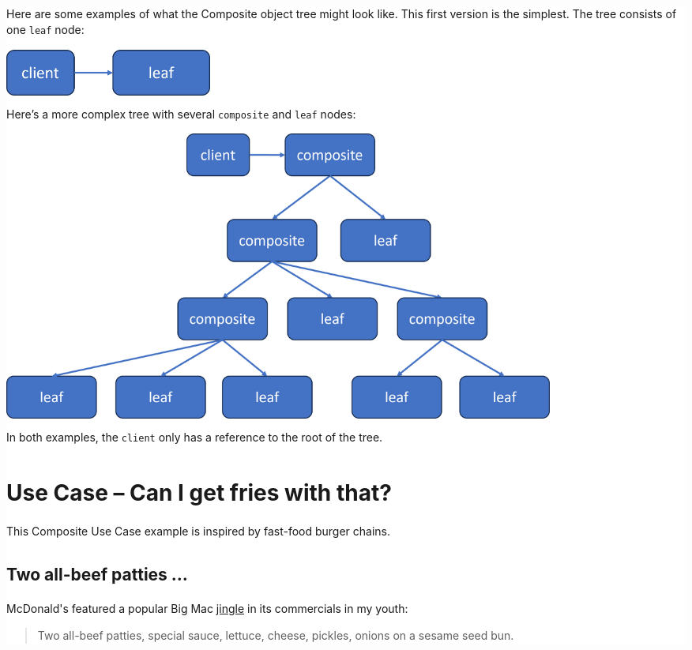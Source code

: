 Here are some examples of what the Composite object tree might look like. This first version is the simplest. The tree consists of one `leaf` node:

<img src="/assets/CompositeGoFObjectsA.png" alt="GoF Composite Design Pattern Objects One Node"  width = "30%" align="center" style="padding-right: 35px;">

Here’s a more complex tree with several `composite` and `leaf` nodes:

<img src="/assets/CompositeGoFObjectsB.png" alt="GoF Composite Design Pattern Objects Tree"  width = "80%" align="center" style="padding-right: 35px;">

In both examples, the `client` only has a reference to the root of the tree.

# Use Case – Can I get fries with that?
This Composite Use Case example is inspired by fast-food burger chains.

## Two all-beef patties …
McDonald's featured a popular Big Mac [jingle](https://www.youtube.com/watch?v=jSmAibfvCeU) in its commercials in my youth:
> Two all-beef patties, special sauce, lettuce, cheese, pickles, onions on a sesame seed bun.
